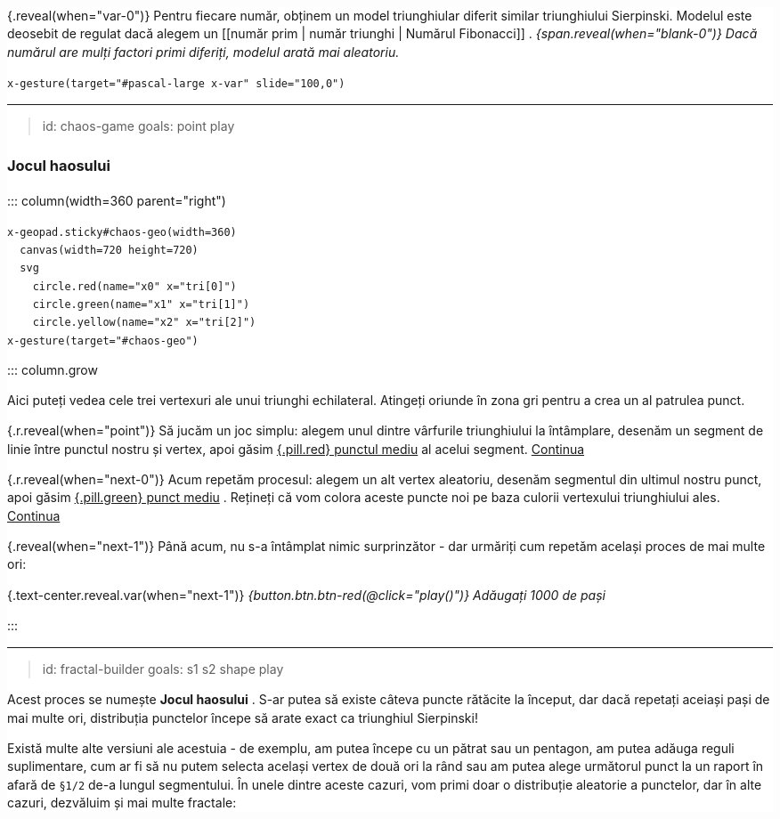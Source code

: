 {.reveal(when="var-0")} Pentru fiecare număr, obținem un model triunghiular diferit similar triunghiului Sierpinski. Modelul este deosebit de regulat dacă alegem un [[număr prim | număr triunghi | Numărul Fibonacci]] . _{span.reveal(when="blank-0")} Dacă numărul are _mulți_ factori primi diferiți, modelul arată mai aleatoriu._ 

    x-gesture(target="#pascal-large x-var" slide="100,0")

---
> id: chaos-game
> goals: point play

### Jocul haosului 

::: column(width=360 parent="right")

    x-geopad.sticky#chaos-geo(width=360)
      canvas(width=720 height=720)
      svg
        circle.red(name="x0" x="tri[0]")
        circle.green(name="x1" x="tri[1]")
        circle.yellow(name="x2" x="tri[2]")
    x-gesture(target="#chaos-geo")

::: column.grow

Aici puteți vedea cele trei vertexuri ale unui triunghi echilateral. Atingeți oriunde în zona gri pentru a crea un al patrulea punct. 

{.r.reveal(when="point")} Să jucăm un joc simplu: alegem unul dintre vârfurile triunghiului la întâmplare, desenăm un segment de linie între punctul nostru și vertex, apoi găsim [{.pill.red} punctul mediu](target:p1) al acelui segment. [Continua](btn:next) 

{.r.reveal(when="next-0")} Acum repetăm procesul: alegem un alt vertex aleatoriu, desenăm segmentul din ultimul nostru punct, apoi găsim [{.pill.green} punct mediu](target:p2) . Rețineți că vom colora aceste puncte noi pe baza culorii vertexului triunghiului ales. [Continua](btn:next) 

{.reveal(when="next-1")} Până acum, nu s-a întâmplat nimic surprinzător - dar urmăriți cum repetăm același proces de mai multe ori: 

{.text-center.reveal.var(when="next-1")} _{button.btn.btn-red(@click="play()")} Adăugați 1000 de pași_ 

:::

---
> id: fractal-builder
> goals: s1 s2 shape play

Acest proces se numește __Jocul haosului__ . S-ar putea să existe câteva puncte rătăcite la început, dar dacă repetați aceiași pași de mai multe ori, distribuția punctelor începe să arate exact ca triunghiul Sierpinski! 

Există multe alte versiuni ale acestuia - de exemplu, am putea începe cu un pătrat sau un pentagon, am putea adăuga reguli suplimentare, cum ar fi să nu putem selecta același vertex de două ori la rând sau am putea alege următorul punct la un raport în afară de `§1/2` de-a lungul segmentului. În unele dintre aceste cazuri, vom primi doar o distribuție aleatorie a punctelor, dar în alte cazuri, dezvăluim și mai multe fractale: 
